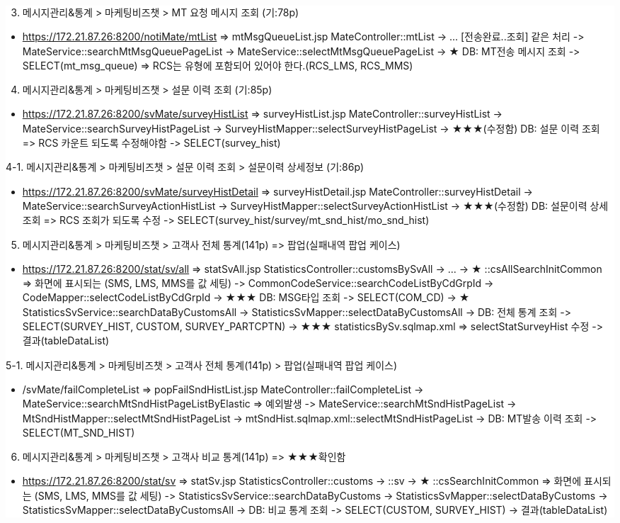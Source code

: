 3. 메시지관리&통계 > 마케팅비즈챗 > MT 요청 메시지 조회 (기:78p)
- https://172.21.87.26:8200/notiMate/mtList => mtMsgQueueList.jsp
MateController::mtList
   -> ... [전송완료..조회] 같은 처리
   -> MateService::searchMtMsgQueuePageList
      -> MateService::selectMtMsgQueuePageList
         -> ★ DB: MT전송 메시지 조회
            -> SELECT(mt_msg_queue) => RCS는 유형에 포함되어 있어야 한다.(RCS_LMS, RCS_MMS)

4. 메시지관리&통계 > 마케팅비즈챗 > 설문 이력 조회 (기:85p)
- https://172.21.87.26:8200/svMate/surveyHistList => surveyHistList.jsp
MateController::surveyHistList
   -> MateService::searchSurveyHistPageList
      -> SurveyHistMapper::selectSurveyHistPageList
         -> ★★★(수정함) DB: 설문 이력 조회 => RCS 카운트 되도록 수정해야함
            -> SELECT(survey_hist)

4-1. 메시지관리&통계 > 마케팅비즈챗 > 설문 이력 조회 > 설문이력 상세정보 (기:86p)
- https://172.21.87.26:8200/svMate/surveyHistDetail => surveyHistDetail.jsp
MateController::surveyHistDetail
   -> MateService::searchSurveyActionHistList
      -> SurveyHistMapper::selectSurveyActionHistList
         -> ★★★(수정함) DB: 설문이력 상세 조회 => RCS 조회가 되도록 수정
            -> SELECT(survey_hist/survey/mt_snd_hist/mo_snd_hist)

5. 메시지관리&통계 > 마케팅비즈챗 > 고객사 전체 통계(141p) => 팝업(실패내역 팝업 케이스)
- https://172.21.87.26:8200/stat/sv/all => statSvAll.jsp
StatisticsController::customsBySvAll
   -> ...
   -> ★ ::csAllSearchInitCommon => 화면에 표시되는 (SMS, LMS, MMS를 값 세팅)
      -> CommonCodeService::searchCodeListByCdGrpId
         -> CodeMapper::selectCodeListByCdGrpId
            -> ★★★ DB: MSG타입 조회
               -> SELECT(COM_CD)
   -> ★ StatisticsSvService::searchDataByCustomsAll
      -> StatisticsSvMapper::selectDataByCustomsAll
         -> DB: 전체 통계 조회
            -> SELECT(SURVEY_HIST, CUSTOM, SURVEY_PARTCPTN)
               -> ★★★ statisticsBySv.sqlmap.xml => selectStatSurveyHist 수정
   -> 결과(tableDataList)

5-1. 메시지관리&통계 > 마케팅비즈챗 > 고객사 전체 통계(141p) > 팝업(실패내역 팝업 케이스)
- /svMate/failCompleteList => popFailSndHistList.jsp
MateController::failCompleteList
   -> MateService::searchMtSndHistPageListByElastic
      => 예외발생
         -> MateService::searchMtSndHistPageList
            -> MtSndHistMapper::selectMtSndHistPageList
               -> mtSndHist.sqlmap.xml::selectMtSndHistPageList
                  -> DB: MT발송 이력 조회 -> SELECT(MT_SND_HIST)


6. 메시지관리&통계 > 마케팅비즈챗 > 고객사 비교 통계(141p) => ★★★확인함
- https://172.21.87.26:8200/stat/sv => statSv.jsp
StatisticsController::customs
   -> ::sv
      -> ★ ::csSearchInitCommon => 화면에 표시되는 (SMS, LMS, MMS를 값 세팅)
      -> StatisticsSvService::searchDataByCustoms
         -> StatisticsSvMapper::selectDataByCustoms
         -> StatisticsSvMapper::selectDataByCustomsAll
            -> DB: 비교 통계 조회
               -> SELECT(CUSTOM, SURVEY_HIST)
   -> 결과(tableDataList)
